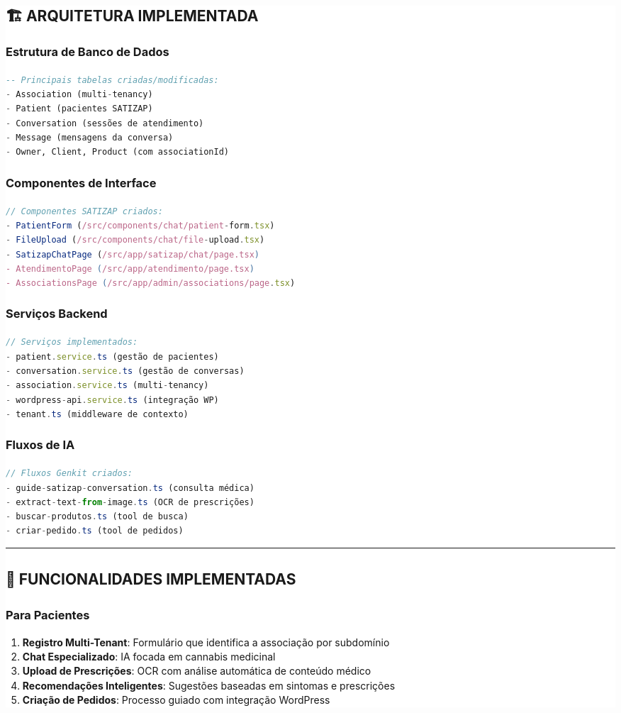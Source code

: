## **🏗️ ARQUITETURA IMPLEMENTADA**

### **Estrutura de Banco de Dados**
```sql
-- Principais tabelas criadas/modificadas:
- Association (multi-tenancy)
- Patient (pacientes SATIZAP)
- Conversation (sessões de atendimento)
- Message (mensagens da conversa)
- Owner, Client, Product (com associationId)
```

### **Componentes de Interface**
```typescript
// Componentes SATIZAP criados:
- PatientForm (/src/components/chat/patient-form.tsx)
- FileUpload (/src/components/chat/file-upload.tsx)
- SatizapChatPage (/src/app/satizap/chat/page.tsx)
- AtendimentoPage (/src/app/atendimento/page.tsx)
- AssociationsPage (/src/app/admin/associations/page.tsx)
```

### **Serviços Backend**
```typescript
// Serviços implementados:
- patient.service.ts (gestão de pacientes)
- conversation.service.ts (gestão de conversas)
- association.service.ts (multi-tenancy)
- wordpress-api.service.ts (integração WP)
- tenant.ts (middleware de contexto)
```

### **Fluxos de IA**
```typescript
// Fluxos Genkit criados:
- guide-satizap-conversation.ts (consulta médica)
- extract-text-from-image.ts (OCR de prescrições)
- buscar-produtos.ts (tool de busca)
- criar-pedido.ts (tool de pedidos)
```

---

## **🔧 FUNCIONALIDADES IMPLEMENTADAS**

### **Para Pacientes**
1. **Registro Multi-Tenant**: Formulário que identifica a associação por subdomínio
2. **Chat Especializado**: IA focada em cannabis medicinal
3. **Upload de Prescrições**: OCR com análise automática de conteúdo médico
4. **Recomendações Inteligentes**: Sugestões baseadas em sintomas e prescrições
5. **Criação de Pedidos**: Processo guiado com integração WordPress
